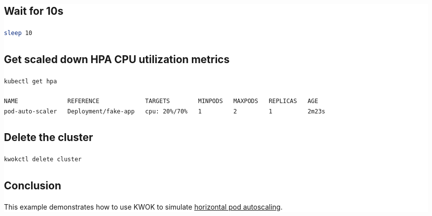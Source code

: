 ## Wait for 10s

```bash
sleep 10
```

## Get scaled down HPA CPU utilization metrics

```bash
kubectl get hpa

NAME              REFERENCE             TARGETS        MINPODS   MAXPODS   REPLICAS   AGE
pod-auto-scaler   Deployment/fake-app   cpu: 20%/70%   1         2         1          2m23s
```

## Delete the cluster

```bash
kwokctl delete cluster
```

## Conclusion

This example demonstrates how to use KWOK to simulate [horizontal
pod autoscaling](https://kubernetes.io/docs/tasks/run-application/horizontal-pod-autoscale/).
